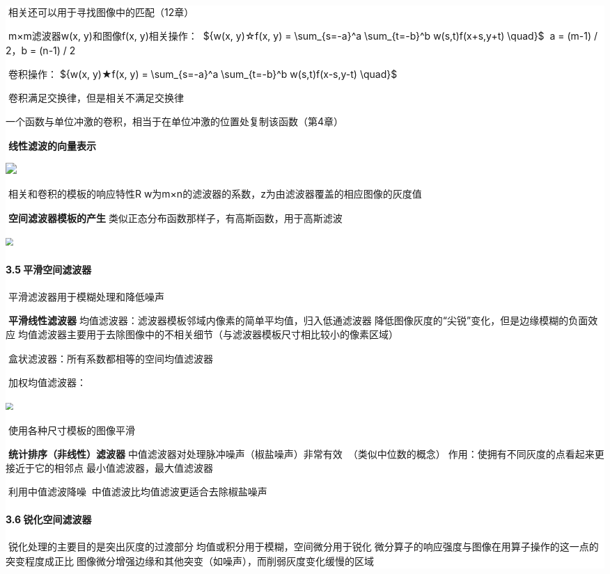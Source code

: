 ​		相关还可以用于寻找图像中的匹配（12章）

​		m×m滤波器w(x, y)和图像f(x, y)相关操作：
​		${w(x, y)☆f(x, y) =  \sum_{s=-a}^a \sum_{t=-b}^b w(s,t)f(x+s,y+t) \quad}$
​		a = (m-1) / 2，b = (n-1) / 2

​		卷积操作：
${w(x, y)★f(x, y) =  \sum_{s=-a}^a \sum_{t=-b}^b w(s,t)f(x-s,y-t) \quad}$

​		卷积满足交换律，但是相关不满足交换律

​		一个函数与单位冲激的卷积，相当于在单位冲激的位置处复制该函数（第4章）

​		**线性滤波的向量表示**

![](F:\学习笔记（敲字人）\数字图像处理的一些图片\R.PNG)

​		相关和卷积的模板的响应特性R
​		w为m×n的滤波器的系数，z为由滤波器覆盖的相应图像的灰度值

​		**空间滤波器模板的产生**
​		类似正态分布函数那样子，有高斯函数，用于高斯滤波

<img src="F:\学习笔记（敲字人）\数字图像处理的一些图片\高斯.PNG" style="zoom: 67%;" />

#### **3.5 平滑空间滤波器**

​		平滑滤波器用于模糊处理和降低噪声

​		**平滑线性滤波器**
​		均值滤波器：滤波器模板邻域内像素的简单平均值，归入低通滤波器
​		降低图像灰度的“尖锐”变化，但是边缘模糊的负面效应
​		均值滤波器主要用于去除图像中的不相关细节（与滤波器模板尺寸相比较小的像素区域）

​		盒状滤波器：所有系数都相等的空间均值滤波器

​		加权均值滤波器：

<img src="F:\学习笔记（敲字人）\数字图像处理的一些图片\加权均值滤波器.PNG" style="zoom: 67%;" />

​		使用各种尺寸模板的图像平滑

​		**统计排序（非线性）滤波器**
​		中值滤波器对处理脉冲噪声（椒盐噪声）非常有效
​		（类似中位数的概念）
​		作用：使拥有不同灰度的点看起来更接近于它的相邻点
​		最小值滤波器，最大值滤波器

​		利用中值滤波降噪
​		中值滤波比均值滤波更适合去除椒盐噪声

#### 3.6 锐化空间滤波器

​		锐化处理的主要目的是突出灰度的过渡部分
​		均值或积分用于模糊，空间微分用于锐化
​		微分算子的响应强度与图像在用算子操作的这一点的突变程度成正比
​		图像微分增强边缘和其他突变（如噪声），而削弱灰度变化缓慢的区域

